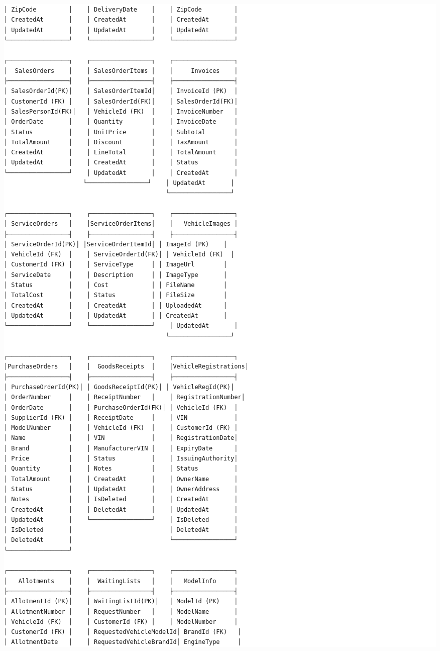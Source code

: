 ```
│ ZipCode         │    │ DeliveryDate    │    │ ZipCode         │
│ CreatedAt       │    │ CreatedAt       │    │ CreatedAt       │
│ UpdatedAt       │    │ UpdatedAt       │    │ UpdatedAt       │
└─────────────────┘    └─────────────────┘    └─────────────────┘

┌─────────────────┐    ┌─────────────────┐    ┌─────────────────┐
│  SalesOrders    │    │ SalesOrderItems │    │     Invoices    │
├─────────────────┤    ├─────────────────┤    ├─────────────────┤
│ SalesOrderId(PK)│    │ SalesOrderItemId│    │ InvoiceId (PK)  │
│ CustomerId (FK) │    │ SalesOrderId(FK)│    │ SalesOrderId(FK)│
│ SalesPersonId(FK)│   │ VehicleId (FK)  │    │ InvoiceNumber   │
│ OrderDate       │    │ Quantity        │    │ InvoiceDate     │
│ Status          │    │ UnitPrice       │    │ Subtotal        │
│ TotalAmount     │    │ Discount        │    │ TaxAmount       │
│ CreatedAt       │    │ LineTotal       │    │ TotalAmount     │
│ UpdatedAt       │    │ CreatedAt       │    │ Status          │
└─────────────────┘    │ UpdatedAt       │    │ CreatedAt       │
                      └─────────────────┘    │ UpdatedAt       │
                                             └─────────────────┘

┌─────────────────┐    ┌─────────────────┐    ┌─────────────────┐
│ ServiceOrders   │    │ServiceOrderItems│    │   VehicleImages │
├─────────────────┤    ├─────────────────┤    ├─────────────────┤
│ ServiceOrderId(PK)│ │ServiceOrderItemId│ │ ImageId (PK)    │
│ VehicleId (FK)  │    │ ServiceOrderId(FK)│ │ VehicleId (FK)  │
│ CustomerId (FK) │    │ ServiceType     │ │ ImageUrl        │
│ ServiceDate     │    │ Description     │ │ ImageType       │
│ Status          │    │ Cost            │ │ FileName        │
│ TotalCost       │    │ Status          │ │ FileSize        │
│ CreatedAt       │    │ CreatedAt       │ │ UploadedAt      │
│ UpdatedAt       │    │ UpdatedAt       │ │ CreatedAt       │
└─────────────────┘    └─────────────────┘    │ UpdatedAt       │
                                             └─────────────────┘

┌─────────────────┐    ┌─────────────────┐    ┌─────────────────┐
│PurchaseOrders   │    │  GoodsReceipts  │    │VehicleRegistrations│
├─────────────────┤    ├─────────────────┤    ├─────────────────┤
│ PurchaseOrderId(PK)│ │ GoodsReceiptId(PK)│ │ VehicleRegId(PK)│
│ OrderNumber     │    │ ReceiptNumber   │    │ RegistrationNumber│
│ OrderDate       │    │ PurchaseOrderId(FK)│ │ VehicleId (FK)  │
│ SupplierId (FK) │    │ ReceiptDate     │    │ VIN             │
│ ModelNumber     │    │ VehicleId (FK)  │    │ CustomerId (FK) │
│ Name            │    │ VIN             │    │ RegistrationDate│
│ Brand           │    │ ManufacturerVIN │    │ ExpiryDate      │
│ Price           │    │ Status          │    │ IssuingAuthority│
│ Quantity        │    │ Notes           │    │ Status          │
│ TotalAmount     │    │ CreatedAt       │    │ OwnerName       │
│ Status          │    │ UpdatedAt       │    │ OwnerAddress    │
│ Notes           │    │ IsDeleted       │    │ CreatedAt       │
│ CreatedAt       │    │ DeletedAt       │    │ UpdatedAt       │
│ UpdatedAt       │    └─────────────────┘    │ IsDeleted       │
│ IsDeleted       │                           │ DeletedAt       │
│ DeletedAt       │                           └─────────────────┘
└─────────────────┘

┌─────────────────┐    ┌─────────────────┐    ┌─────────────────┐
│   Allotments    │    │  WaitingLists   │    │   ModelInfo     │
├─────────────────┤    ├─────────────────┤    ├─────────────────┤
│ AllotmentId (PK)│    │ WaitingListId(PK)│   │ ModelId (PK)    │
│ AllotmentNumber │    │ RequestNumber   │    │ ModelName       │
│ VehicleId (FK)  │    │ CustomerId (FK) │    │ ModelNumber     │
│ CustomerId (FK) │    │ RequestedVehicleModelId│ BrandId (FK)   │
│ AllotmentDate   │    │ RequestedVehicleBrandId│ EngineType     │
```